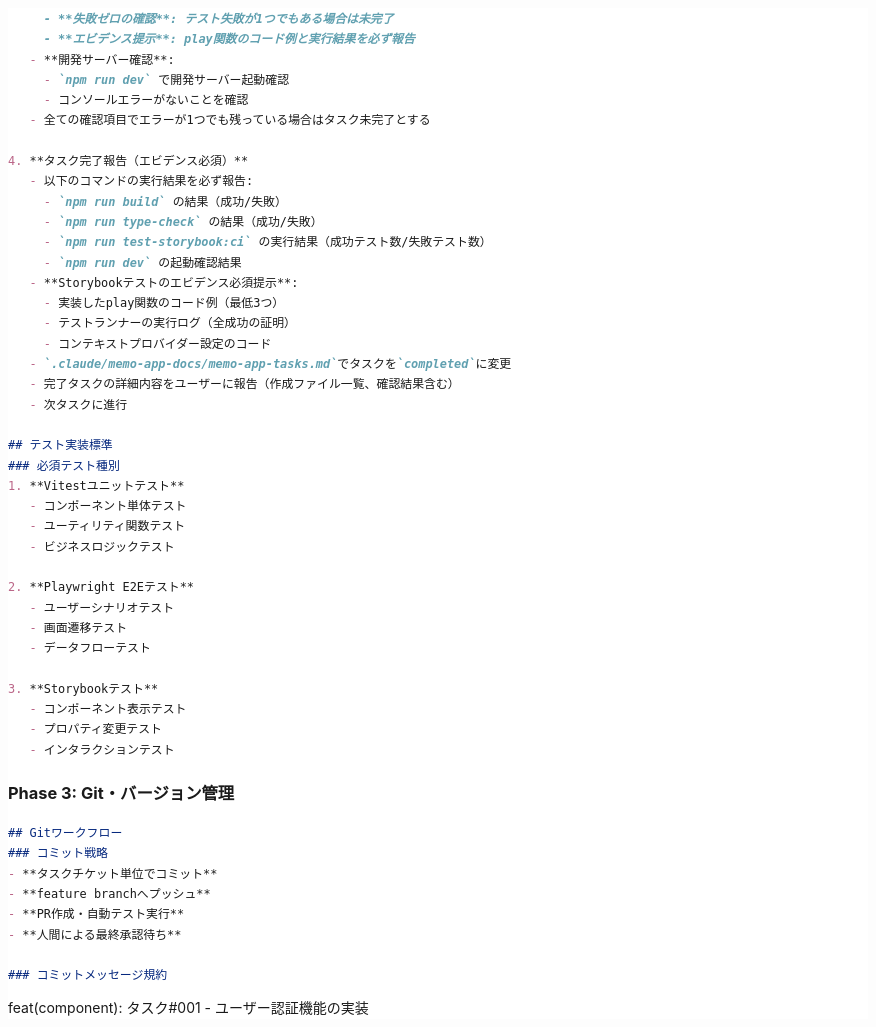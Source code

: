 ```markdown
     - **失敗ゼロの確認**: テスト失敗が1つでもある場合は未完了
     - **エビデンス提示**: play関数のコード例と実行結果を必ず報告
   - **開発サーバー確認**:
     - `npm run dev` で開発サーバー起動確認
     - コンソールエラーがないことを確認
   - 全ての確認項目でエラーが1つでも残っている場合はタスク未完了とする

4. **タスク完了報告（エビデンス必須）**
   - 以下のコマンドの実行結果を必ず報告:
     - `npm run build` の結果（成功/失敗）
     - `npm run type-check` の結果（成功/失敗）  
     - `npm run test-storybook:ci` の実行結果（成功テスト数/失敗テスト数）
     - `npm run dev` の起動確認結果
   - **Storybookテストのエビデンス必須提示**:
     - 実装したplay関数のコード例（最低3つ）
     - テストランナーの実行ログ（全成功の証明）
     - コンテキストプロバイダー設定のコード
   - `.claude/memo-app-docs/memo-app-tasks.md`でタスクを`completed`に変更
   - 完了タスクの詳細内容をユーザーに報告（作成ファイル一覧、確認結果含む）
   - 次タスクに進行

## テスト実装標準
### 必須テスト種別
1. **Vitestユニットテスト**
   - コンポーネント単体テスト
   - ユーティリティ関数テスト
   - ビジネスロジックテスト

2. **Playwright E2Eテスト**
   - ユーザーシナリオテスト
   - 画面遷移テスト
   - データフローテスト

3. **Storybookテスト**
   - コンポーネント表示テスト
   - プロパティ変更テスト
   - インタラクションテスト
```

### Phase 3: Git・バージョン管理
```markdown
## Gitワークフロー
### コミット戦略
- **タスクチケット単位でコミット**
- **feature branchへプッシュ**
- **PR作成・自動テスト実行**
- **人間による最終承認待ち**

### コミットメッセージ規約
```
feat(component): タスク#001 - ユーザー認証機能の実装
